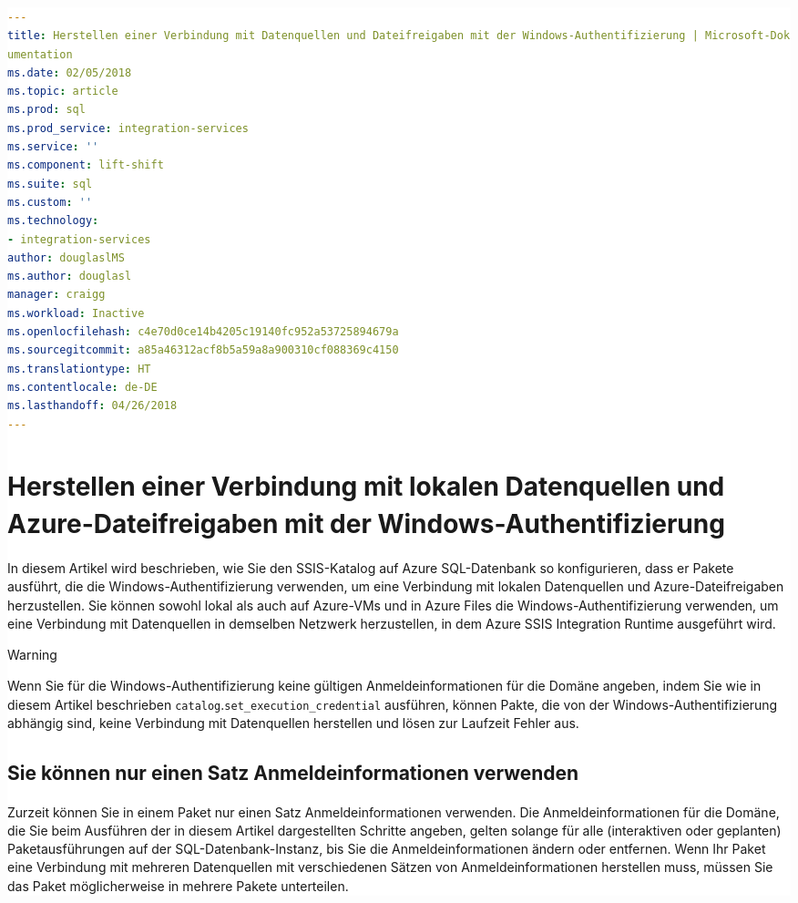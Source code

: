 ```yaml
---
title: Herstellen einer Verbindung mit Datenquellen und Dateifreigaben mit der Windows-Authentifizierung | Microsoft-Dokumentation
ms.date: 02/05/2018
ms.topic: article
ms.prod: sql
ms.prod_service: integration-services
ms.service: ''
ms.component: lift-shift
ms.suite: sql
ms.custom: ''
ms.technology:
- integration-services
author: douglaslMS
ms.author: douglasl
manager: craigg
ms.workload: Inactive
ms.openlocfilehash: c4e70d0ce14b4205c19140fc952a53725894679a
ms.sourcegitcommit: a85a46312acf8b5a59a8a900310cf088369c4150
ms.translationtype: HT
ms.contentlocale: de-DE
ms.lasthandoff: 04/26/2018
---
```

# <a name="connect-to-on-premises-data-sources-and-azure-file-shares-with-windows-authentication"></a>Herstellen einer Verbindung mit lokalen Datenquellen und Azure-Dateifreigaben mit der Windows-Authentifizierung
In diesem Artikel wird beschrieben, wie Sie den SSIS-Katalog auf Azure SQL-Datenbank so konfigurieren, dass er Pakete ausführt, die die Windows-Authentifizierung verwenden, um eine Verbindung mit lokalen Datenquellen und Azure-Dateifreigaben herzustellen. Sie können sowohl lokal als auch auf Azure-VMs und in Azure Files die Windows-Authentifizierung verwenden, um eine Verbindung mit Datenquellen in demselben Netzwerk herzustellen, in dem Azure SSIS Integration Runtime ausgeführt wird.

> [!WARNING]
> Wenn Sie für die Windows-Authentifizierung keine gültigen Anmeldeinformationen für die Domäne angeben, indem Sie wie in diesem Artikel beschrieben `catalog`.`set_execution_credential` ausführen, können Pakte, die von der Windows-Authentifizierung abhängig sind, keine Verbindung mit Datenquellen herstellen und lösen zur Laufzeit Fehler aus.

## <a name="you-can-only-use-one-set-of-credentials"></a>Sie können nur einen Satz Anmeldeinformationen verwenden

Zurzeit können Sie in einem Paket nur einen Satz Anmeldeinformationen verwenden. Die Anmeldeinformationen für die Domäne, die Sie beim Ausführen der in diesem Artikel dargestellten Schritte angeben, gelten solange für alle (interaktiven oder geplanten) Paketausführungen auf der SQL-Datenbank-Instanz, bis Sie die Anmeldeinformationen ändern oder entfernen. Wenn Ihr Paket eine Verbindung mit mehreren Datenquellen mit verschiedenen Sätzen von Anmeldeinformationen herstellen muss, müssen Sie das Paket möglicherweise in mehrere Pakete unterteilen.
